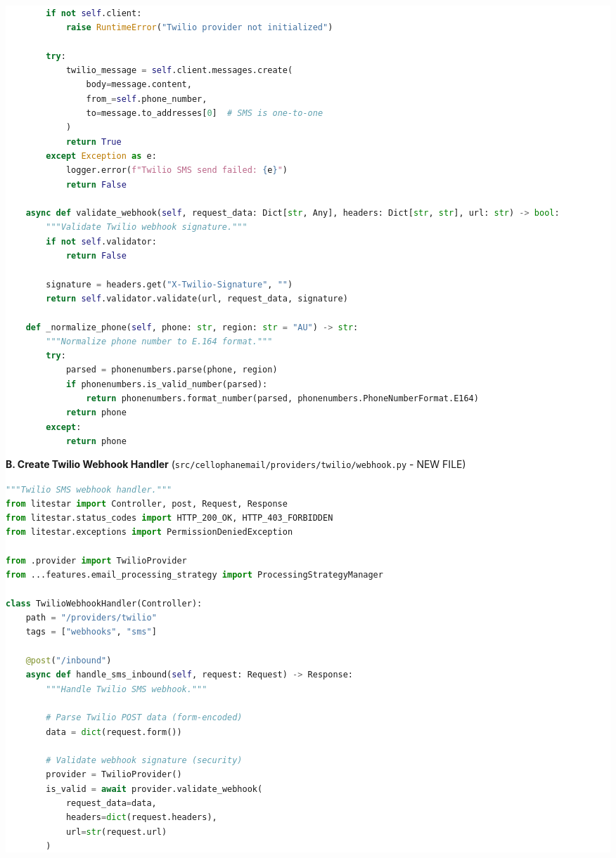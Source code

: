 ```python
        if not self.client:
            raise RuntimeError("Twilio provider not initialized")

        try:
            twilio_message = self.client.messages.create(
                body=message.content,
                from_=self.phone_number,
                to=message.to_addresses[0]  # SMS is one-to-one
            )
            return True
        except Exception as e:
            logger.error(f"Twilio SMS send failed: {e}")
            return False

    async def validate_webhook(self, request_data: Dict[str, Any], headers: Dict[str, str], url: str) -> bool:
        """Validate Twilio webhook signature."""
        if not self.validator:
            return False

        signature = headers.get("X-Twilio-Signature", "")
        return self.validator.validate(url, request_data, signature)

    def _normalize_phone(self, phone: str, region: str = "AU") -> str:
        """Normalize phone number to E.164 format."""
        try:
            parsed = phonenumbers.parse(phone, region)
            if phonenumbers.is_valid_number(parsed):
                return phonenumbers.format_number(parsed, phonenumbers.PhoneNumberFormat.E164)
            return phone
        except:
            return phone
```

**B. Create Twilio Webhook Handler** (`src/cellophanemail/providers/twilio/webhook.py` - NEW FILE)

```python
"""Twilio SMS webhook handler."""
from litestar import Controller, post, Request, Response
from litestar.status_codes import HTTP_200_OK, HTTP_403_FORBIDDEN
from litestar.exceptions import PermissionDeniedException

from .provider import TwilioProvider
from ...features.email_processing_strategy import ProcessingStrategyManager

class TwilioWebhookHandler(Controller):
    path = "/providers/twilio"
    tags = ["webhooks", "sms"]

    @post("/inbound")
    async def handle_sms_inbound(self, request: Request) -> Response:
        """Handle Twilio SMS webhook."""

        # Parse Twilio POST data (form-encoded)
        data = dict(request.form())

        # Validate webhook signature (security)
        provider = TwilioProvider()
        is_valid = await provider.validate_webhook(
            request_data=data,
            headers=dict(request.headers),
            url=str(request.url)
        )

```